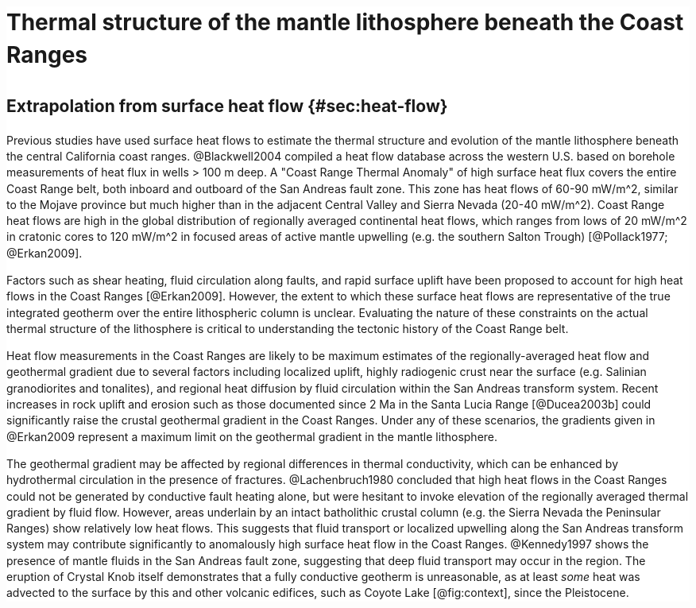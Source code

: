 # Thermal structure of the mantle lithosphere beneath the Coast Ranges

## Extrapolation from surface heat flow {#sec:heat-flow}

Previous studies have used surface heat flows to estimate the thermal structure
and evolution of the mantle lithosphere beneath the central California coast
ranges. @Blackwell2004 compiled a heat flow database across the western U.S.
based on borehole measurements of heat flux in wells > 100 m deep. A "Coast
Range Thermal Anomaly" of high surface heat flux covers the entire Coast Range
belt, both inboard and outboard of the San Andreas fault zone. This zone has
heat flows of 60-90 mW/m^2, similar to the Mojave province but much higher than
in the adjacent Central Valley and Sierra Nevada (20-40 mW/m^2). Coast Range
heat flows are high in the global distribution of regionally averaged
continental heat flows, which ranges from lows of 20 mW/m^2 in cratonic cores
to 120 mW/m^2 in focused areas of active mantle upwelling (e.g. the southern
Salton Trough) [@Pollack1977; @Erkan2009].

Factors such as shear heating, fluid
circulation along faults, and rapid surface uplift have been proposed to
account for high heat flows in the Coast Ranges [@Erkan2009]. However, the extent to which these
surface heat flows are representative of the true integrated geotherm over the
entire lithospheric column is unclear. Evaluating the nature of these constraints
on the actual thermal structure of the lithosphere is critical to understanding
the tectonic history of the Coast Range belt.

Heat flow measurements in the Coast Ranges are likely to
be maximum estimates of the regionally-averaged heat
flow and geothermal gradient due to several factors including
localized uplift, highly radiogenic crust near the surface (e.g.
Salinian granodiorites and tonalites), and regional heat diffusion by fluid
circulation within the San Andreas transform system.
Recent increases in rock uplift and erosion such as
those documented since 2 Ma in the Santa Lucia Range [@Ducea2003b] could
significantly raise the crustal geothermal gradient in the Coast Ranges. Under
any of these scenarios, the gradients given in @Erkan2009 represent a maximum
limit on the geothermal gradient in the mantle lithosphere.

The geothermal gradient may be affected by regional differences in
thermal conductivity, which can be enhanced by hydrothermal circulation
in the presence of fractures.
@Lachenbruch1980 concluded that high heat flows in the Coast Ranges
could not be generated by
conductive fault heating alone, but were hesitant to invoke elevation of
the regionally averaged thermal gradient by fluid flow.
However, areas underlain by an intact batholithic crustal column
(e.g. the Sierra Nevada the Peninsular Ranges) show relatively
low heat flows. This suggests that fluid transport
or localized upwelling along the San Andreas transform system may
contribute significantly to anomalously high surface heat flow in the
Coast Ranges.
@Kennedy1997 shows the presence of mantle fluids in the San Andreas
fault zone, suggesting that deep fluid transport may occur in the region.
The eruption of Crystal Knob itself demonstrates that a fully conductive
geotherm is unreasonable, as at least *some* heat was advected to the
surface by this and other volcanic edifices, such as Coyote Lake
[@fig:context], since the Pleistocene.
